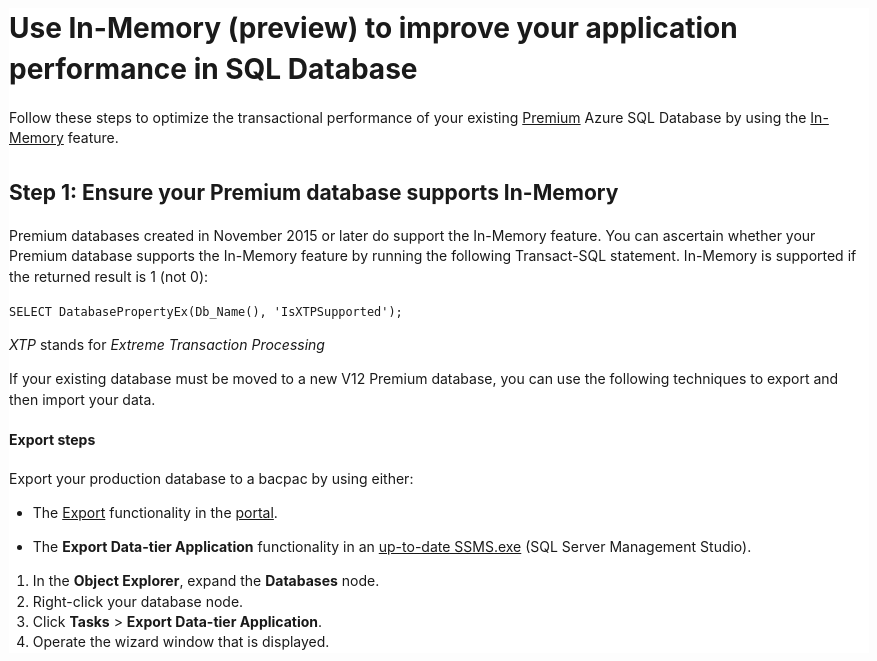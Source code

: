 <properties
	pageTitle="In-Memory OLTP improves SQL txn perf | Microsoft Azure"
	description="Adopt In-Memory OLTP to improve transactional performance in an existing SQL database."
	services="sql-database"
	documentationCenter=""
	authors="jodebrui"
	manager="jeffreyg"
	editor="MightyPen"/>


<tags
	ms.service="sql-database"
	ms.workload="data-management"
	ms.tgt_pltfrm="na"
	ms.devlang="na"
	ms.topic="article"
	ms.date="11/16/2015"
	ms.author="jodebrui"/>


# Use In-Memory (preview) to improve your application performance in SQL Database

Follow these steps to optimize the transactional performance of your existing [Premium](sql-database-service-tiers.md) Azure SQL Database by using the [In-Memory](sql-database-in-memory.md) feature.


## Step 1: Ensure your Premium database supports In-Memory

Premium databases created in November 2015 or later do support the In-Memory feature. You can ascertain whether your Premium database supports the In-Memory feature by running the following Transact-SQL statement. In-Memory is supported if the returned result is 1 (not 0):

```
SELECT DatabasePropertyEx(Db_Name(), 'IsXTPSupported');
```

*XTP* stands for *Extreme Transaction Processing*

If your existing database must be moved to a new V12 Premium database, you can use the following techniques to export and then import your data.

#### Export steps

Export your production database to a bacpac by using either:

- The [Export](sql-database-export.md) functionality in the [portal](https://portal.azure.com/).

- The **Export Data-tier Application** functionality in an [up-to-date SSMS.exe](http://msdn.microsoft.com/library/mt238290.aspx) (SQL Server Management Studio).
 1. In the **Object Explorer**, expand the **Databases** node.
 2. Right-click your database node.
 3. Click **Tasks** > **Export Data-tier Application**.
 4. Operate the wizard window that is displayed.
